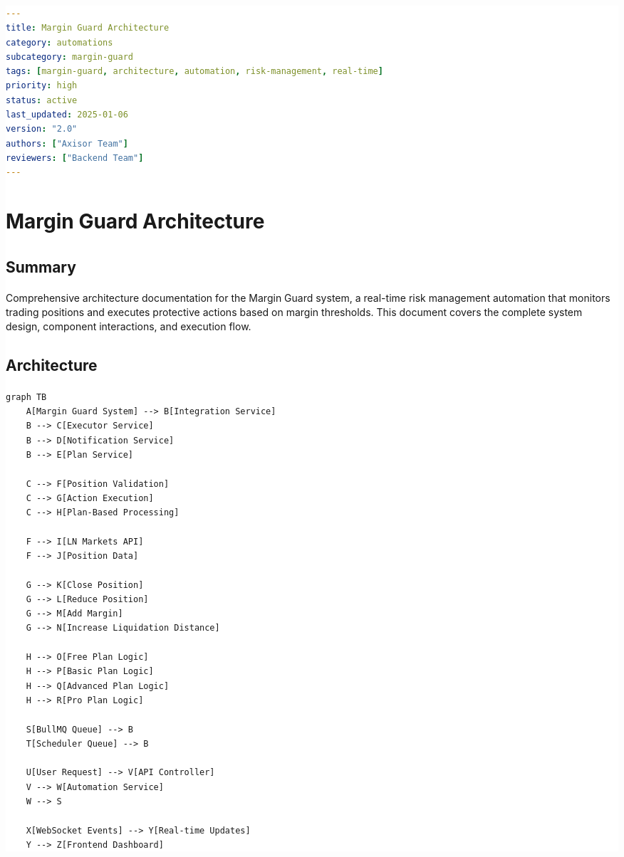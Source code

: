 ```yaml
---
title: Margin Guard Architecture
category: automations
subcategory: margin-guard
tags: [margin-guard, architecture, automation, risk-management, real-time]
priority: high
status: active
last_updated: 2025-01-06
version: "2.0"
authors: ["Axisor Team"]
reviewers: ["Backend Team"]
---
```


# Margin Guard Architecture

## Summary

Comprehensive architecture documentation for the Margin Guard system, a real-time risk management automation that monitors trading positions and executes protective actions based on margin thresholds. This document covers the complete system design, component interactions, and execution flow.

## Architecture

```mermaid
graph TB
    A[Margin Guard System] --> B[Integration Service]
    B --> C[Executor Service]
    B --> D[Notification Service]
    B --> E[Plan Service]
    
    C --> F[Position Validation]
    C --> G[Action Execution]
    C --> H[Plan-Based Processing]
    
    F --> I[LN Markets API]
    F --> J[Position Data]
    
    G --> K[Close Position]
    G --> L[Reduce Position]
    G --> M[Add Margin]
    G --> N[Increase Liquidation Distance]
    
    H --> O[Free Plan Logic]
    H --> P[Basic Plan Logic]
    H --> Q[Advanced Plan Logic]
    H --> R[Pro Plan Logic]
    
    S[BullMQ Queue] --> B
    T[Scheduler Queue] --> B
    
    U[User Request] --> V[API Controller]
    V --> W[Automation Service]
    W --> S
    
    X[WebSocket Events] --> Y[Real-time Updates]
    Y --> Z[Frontend Dashboard]
```
